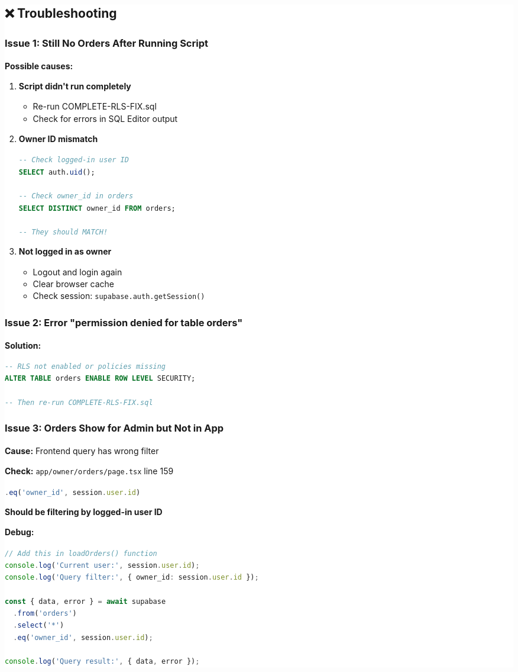 
## ❌ Troubleshooting

### Issue 1: Still No Orders After Running Script

**Possible causes:**
1. **Script didn't run completely**
   - Re-run COMPLETE-RLS-FIX.sql
   - Check for errors in SQL Editor output
   
2. **Owner ID mismatch**
   ```sql
   -- Check logged-in user ID
   SELECT auth.uid();
   
   -- Check owner_id in orders
   SELECT DISTINCT owner_id FROM orders;
   
   -- They should MATCH!
   ```

3. **Not logged in as owner**
   - Logout and login again
   - Clear browser cache
   - Check session: `supabase.auth.getSession()`

### Issue 2: Error "permission denied for table orders"

**Solution:**
```sql
-- RLS not enabled or policies missing
ALTER TABLE orders ENABLE ROW LEVEL SECURITY;

-- Then re-run COMPLETE-RLS-FIX.sql
```

### Issue 3: Orders Show for Admin but Not in App

**Cause:** Frontend query has wrong filter

**Check:** `app/owner/orders/page.tsx` line 159
```typescript
.eq('owner_id', session.user.id)
```

**Should be filtering by logged-in user ID**

**Debug:**
```typescript
// Add this in loadOrders() function
console.log('Current user:', session.user.id);
console.log('Query filter:', { owner_id: session.user.id });

const { data, error } = await supabase
  .from('orders')
  .select('*')
  .eq('owner_id', session.user.id);

console.log('Query result:', { data, error });
```
